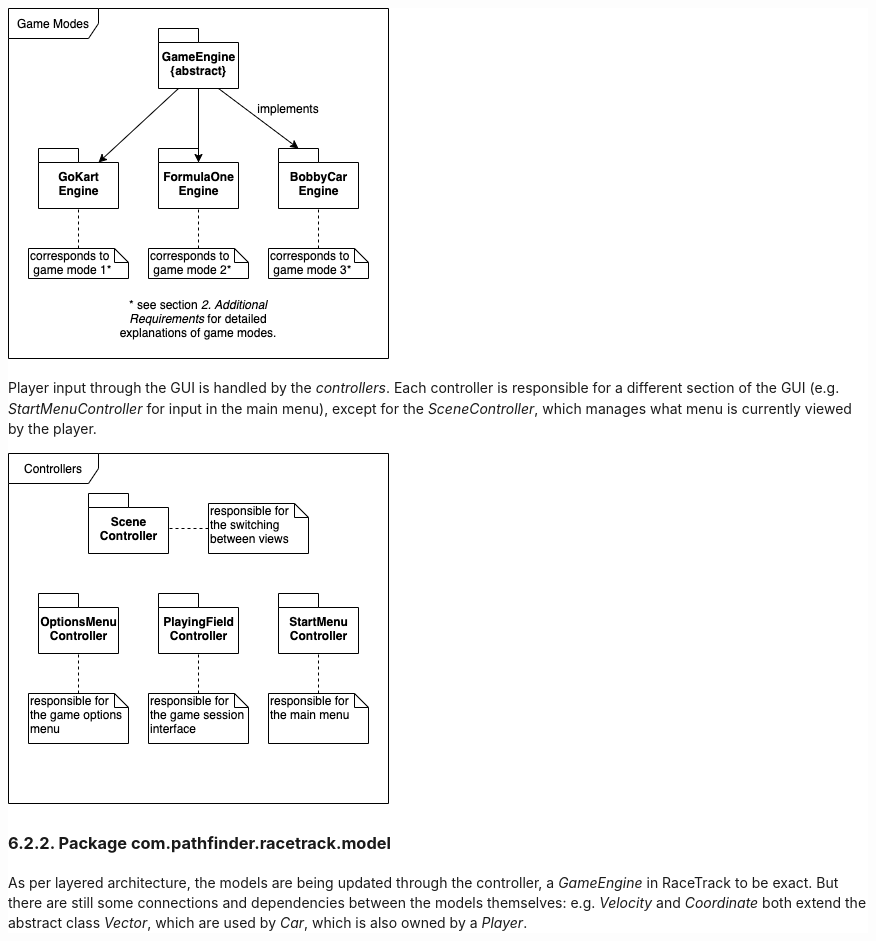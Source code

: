 ![Game Modes](img/Implementation_Code_Game-Modes.png)

Player input through the GUI is handled by the *controllers*. Each controller is responsible for a different section of the GUI (e.g. *StartMenuController* for input in the main menu), except for the *SceneController*, which manages what menu is currently viewed by the player.

![Controllers](img/Implementation_Code_Controllers.png)

<div style="page-break-after: always;"></div>

### 6.2.2. Package com.pathfinder.racetrack.model

As per layered architecture, the models are being updated through the controller, a *GameEngine* in RaceTrack to be exact. But there are still some connections and dependencies between the models themselves: e.g. *Velocity* and *Coordinate* both extend the abstract class *Vector*, which are used by *Car*, which is also owned by a *Player*.
